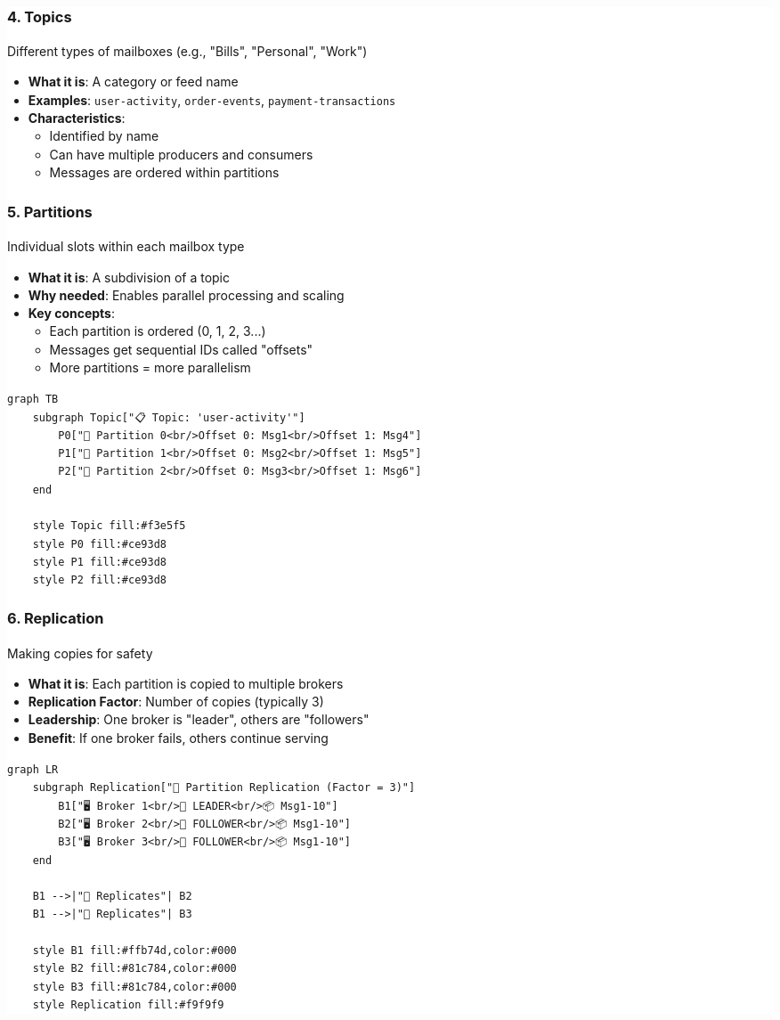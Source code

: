 ### 4. **Topics** 
Different types of mailboxes (e.g., "Bills", "Personal", "Work")
- **What it is**: A category or feed name
- **Examples**: `user-activity`, `order-events`, `payment-transactions`
- **Characteristics**:
  - Identified by name
  - Can have multiple producers and consumers
  - Messages are ordered within partitions

### 5. **Partitions** 
Individual slots within each mailbox type
- **What it is**: A subdivision of a topic
- **Why needed**: Enables parallel processing and scaling
- **Key concepts**:
  - Each partition is ordered (0, 1, 2, 3...)
  - Messages get sequential IDs called "offsets"
  - More partitions = more parallelism

```mermaid
graph TB
    subgraph Topic["📋 Topic: 'user-activity'"]
        P0["📁 Partition 0<br/>Offset 0: Msg1<br/>Offset 1: Msg4"]
        P1["📁 Partition 1<br/>Offset 0: Msg2<br/>Offset 1: Msg5"]
        P2["📁 Partition 2<br/>Offset 0: Msg3<br/>Offset 1: Msg6"]
    end
    
    style Topic fill:#f3e5f5
    style P0 fill:#ce93d8
    style P1 fill:#ce93d8
    style P2 fill:#ce93d8
```

### 6. **Replication** 
Making copies for safety
- **What it is**: Each partition is copied to multiple brokers
- **Replication Factor**: Number of copies (typically 3)
- **Leadership**: One broker is "leader", others are "followers"
- **Benefit**: If one broker fails, others continue serving

```mermaid
graph LR
    subgraph Replication["🔄 Partition Replication (Factor = 3)"]
        B1["🖥️ Broker 1<br/>👑 LEADER<br/>📦 Msg1-10"]
        B2["🖥️ Broker 2<br/>👥 FOLLOWER<br/>📦 Msg1-10"]
        B3["🖥️ Broker 3<br/>👥 FOLLOWER<br/>📦 Msg1-10"]
    end
    
    B1 -->|"📨 Replicates"| B2
    B1 -->|"📨 Replicates"| B3
    
    style B1 fill:#ffb74d,color:#000
    style B2 fill:#81c784,color:#000
    style B3 fill:#81c784,color:#000
    style Replication fill:#f9f9f9
```
